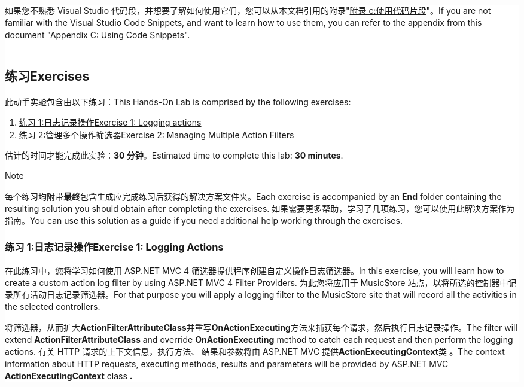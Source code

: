 <span data-ttu-id="e8b3c-128">如果您不熟悉 Visual Studio 代码段，并想要了解如何使用它们，您可以从本文档引用的附录&quot;[附录 c:使用代码片段](#AppendixC)&quot;。</span><span class="sxs-lookup"><span data-stu-id="e8b3c-128">If you are not familiar with the Visual Studio Code Snippets, and want to learn how to use them, you can refer to the appendix from this document &quot;[Appendix C: Using Code Snippets](#AppendixC)&quot;.</span></span>

* * *

<a id="Exercises"></a>

<a id="Exercises"></a>
## <a name="exercises"></a><span data-ttu-id="e8b3c-129">练习</span><span class="sxs-lookup"><span data-stu-id="e8b3c-129">Exercises</span></span>

<span data-ttu-id="e8b3c-130">此动手实验包含由以下练习：</span><span class="sxs-lookup"><span data-stu-id="e8b3c-130">This Hands-On Lab is comprised by the following exercises:</span></span>

1. [<span data-ttu-id="e8b3c-131">练习 1:日志记录操作</span><span class="sxs-lookup"><span data-stu-id="e8b3c-131">Exercise 1: Logging actions</span></span>](#Exercise1)
2. [<span data-ttu-id="e8b3c-132">练习 2:管理多个操作筛选器</span><span class="sxs-lookup"><span data-stu-id="e8b3c-132">Exercise 2: Managing Multiple Action Filters</span></span>](#Exercise2)

<span data-ttu-id="e8b3c-133">估计的时间才能完成此实验：**30 分钟**。</span><span class="sxs-lookup"><span data-stu-id="e8b3c-133">Estimated time to complete this lab: **30 minutes**.</span></span>

> [!NOTE]
> <span data-ttu-id="e8b3c-134">每个练习均附带**最终**包含生成应完成练习后获得的解决方案文件夹。</span><span class="sxs-lookup"><span data-stu-id="e8b3c-134">Each exercise is accompanied by an **End** folder containing the resulting solution you should obtain after completing the exercises.</span></span> <span data-ttu-id="e8b3c-135">如果需要更多帮助，学习了几项练习，您可以使用此解决方案作为指南。</span><span class="sxs-lookup"><span data-stu-id="e8b3c-135">You can use this solution as a guide if you need additional help working through the exercises.</span></span>


<a id="Exercise1"></a>

<a id="Exercise_1_Logging_Actions"></a>
### <a name="exercise-1-logging-actions"></a><span data-ttu-id="e8b3c-136">练习 1:日志记录操作</span><span class="sxs-lookup"><span data-stu-id="e8b3c-136">Exercise 1: Logging Actions</span></span>

<span data-ttu-id="e8b3c-137">在此练习中，您将学习如何使用 ASP.NET MVC 4 筛选器提供程序创建自定义操作日志筛选器。</span><span class="sxs-lookup"><span data-stu-id="e8b3c-137">In this exercise, you will learn how to create a custom action log filter by using ASP.NET MVC 4 Filter Providers.</span></span> <span data-ttu-id="e8b3c-138">为此您将应用于 MusicStore 站点，以将所选的控制器中记录所有活动日志记录筛选器。</span><span class="sxs-lookup"><span data-stu-id="e8b3c-138">For that purpose you will apply a logging filter to the MusicStore site that will record all the activities in the selected controllers.</span></span>

<span data-ttu-id="e8b3c-139">将筛选器，从而扩大**ActionFilterAttributeClass**并重写**OnActionExecuting**方法来捕获每个请求，然后执行日志记录操作。</span><span class="sxs-lookup"><span data-stu-id="e8b3c-139">The filter will extend **ActionFilterAttributeClass** and override **OnActionExecuting** method to catch each request and then perform the logging actions.</span></span> <span data-ttu-id="e8b3c-140">有关 HTTP 请求的上下文信息，执行方法、 结果和参数将由 ASP.NET MVC 提供**ActionExecutingContext**类 **。**</span><span class="sxs-lookup"><span data-stu-id="e8b3c-140">The context information about HTTP requests, executing methods, results and parameters will be provided by ASP.NET MVC **ActionExecutingContext** class **.**</span></span>
